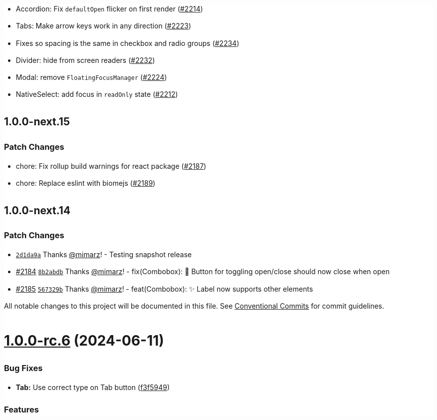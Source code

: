 - Accordion: Fix `defaultOpen` flicker on first render ([#2214](https://github.com/digdir/designsystemet/pull/2214))

- Tabs: Make arrow keys work in any direction ([#2223](https://github.com/digdir/designsystemet/pull/2223))

- Fixes so spacing is the same in checkbox and radio groups ([#2234](https://github.com/digdir/designsystemet/pull/2234))

- Divider: hide from screen readers ([#2232](https://github.com/digdir/designsystemet/pull/2232))

- Modal: remove `FloatingFocusManager` ([#2224](https://github.com/digdir/designsystemet/pull/2224))

- NativeSelect: add focus in `readOnly` state ([#2212](https://github.com/digdir/designsystemet/pull/2212))

## 1.0.0-next.15

### Patch Changes

- chore: Fix rollup build warnings for react package ([#2187](https://github.com/digdir/designsystemet/pull/2187))

- chore: Replace eslint with biomejs ([#2189](https://github.com/digdir/designsystemet/pull/2189))

## 1.0.0-next.14

### Patch Changes

- [`2d1da9a`](https://github.com/digdir/designsystemet/commit/2d1da9a4f77a4d01b17a1987a79ea332465c1d99) Thanks [@mimarz](https://github.com/mimarz)! - Testing snapshot release

- [#2184](https://github.com/digdir/designsystemet/pull/2184) [`8b2abdb`](https://github.com/digdir/designsystemet/commit/8b2abdbce4f51fd7771e0ba041515e25aa5e88a3) Thanks [@mimarz](https://github.com/mimarz)! - fix(Combobox): :bug: Button for toggling open/close should now close when open

- [#2185](https://github.com/digdir/designsystemet/pull/2185) [`567329b`](https://github.com/digdir/designsystemet/commit/567329ba0c228490c95ea4c062e7045bde597a53) Thanks [@mimarz](https://github.com/mimarz)! - feat(Combobox): :sparkles: Label now supports other elements

All notable changes to this project will be documented in this file.
See [Conventional Commits](https://conventionalcommits.org) for commit guidelines.

# [1.0.0-rc.6](https://github.com/digdir/designsystemet/compare/@digdir/designsystemet-react@0.63.0...@digdir/designsystemet-react@1.0.0-rc.6) (2024-06-11)

### Bug Fixes

- **Tab:** Use correct type on Tab button ([f3f5949](https://github.com/digdir/designsystemet/commit/f3f5949d3a0137463cf511317f1c7be5d0c9138e))

### Features
